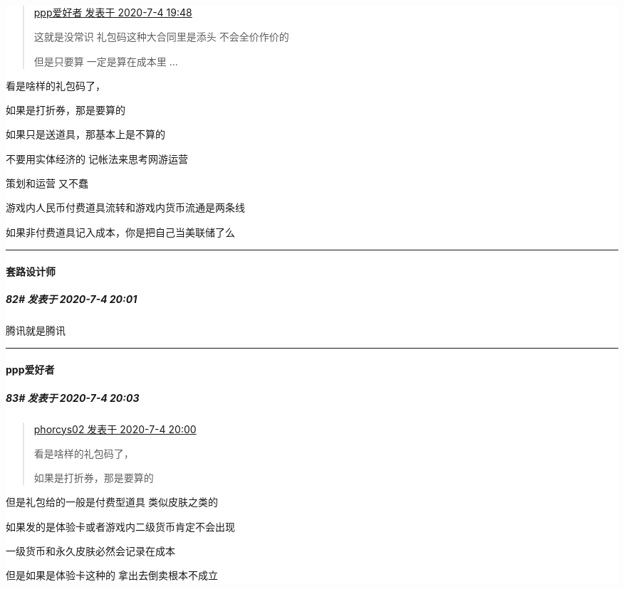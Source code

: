 
<blockquote><a href="httphttps://bbs.saraba1st.com/2b/forum.php?mod=redirect&amp;goto=findpost&amp;pid=48068075&amp;ptid=1945860" target="_blank">ppp爱好者 发表于 2020-7-4 19:48</a>

这就是没常识 礼包码这种大合同里是添头 不会全价作价的

但是只要算 一定是算在成本里 ...</blockquote>
看是啥样的礼包码了，

如果是打折券，那是要算的


如果只是送道具，那基本上是不算的


不要用实体经济的 记帐法来思考网游运营


策划和运营 又不蠢


游戏内人民币付费道具流转和游戏内货币流通是两条线


如果非付费道具记入成本，你是把自己当美联储了么








-----

####  套路设计师  
##### 82#       发表于 2020-7-4 20:01




腾讯就是腾讯







-----

####  ppp爱好者  
##### 83#       发表于 2020-7-4 20:03



<blockquote><a href="httphttps://bbs.saraba1st.com/2b/forum.php?mod=redirect&amp;goto=findpost&amp;pid=48068213&amp;ptid=1945860" target="_blank">phorcys02 发表于 2020-7-4 20:00</a>

看是啥样的礼包码了，

如果是打折券，那是要算的</blockquote>
但是礼包给的一般是付费型道具 类似皮肤之类的

如果发的是体验卡或者游戏内二级货币肯定不会出现

一级货币和永久皮肤必然会记录在成本

但是如果是体验卡这种的 拿出去倒卖根本不成立
